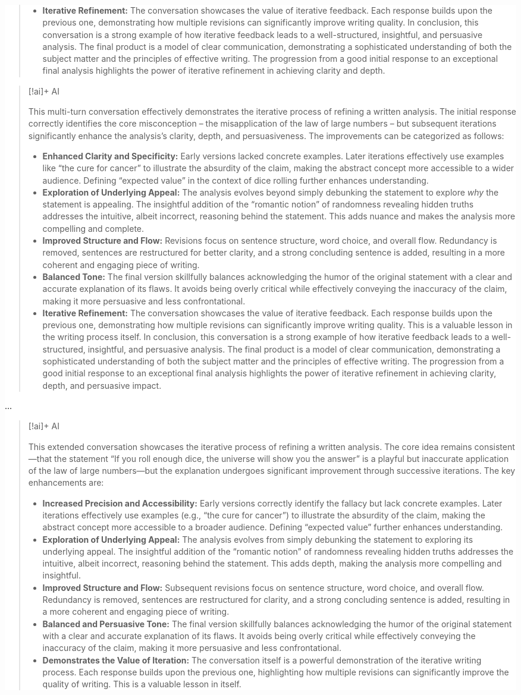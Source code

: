 > - **Iterative Refinement:** The conversation showcases the value of iterative feedback. Each response builds upon the previous one, demonstrating how multiple revisions can significantly improve writing quality.
> In conclusion, this conversation is a strong example of how iterative feedback leads to a well-structured, insightful, and persuasive analysis. The final product is a model of clear communication, demonstrating a sophisticated understanding of both the subject matter and the principles of effective writing. The progression from a good initial response to an exceptional final analysis highlights the power of iterative refinement in achieving clarity and depth.

> [!ai]+ AI
>
> This multi-turn conversation effectively demonstrates the iterative process of refining a written analysis. The initial response correctly identifies the core misconception – the misapplication of the law of large numbers – but subsequent iterations significantly enhance the analysis’s clarity, depth, and persuasiveness. The improvements can be categorized as follows:
> - **Enhanced Clarity and Specificity:** Early versions lacked concrete examples. Later iterations effectively use examples like “the cure for cancer” to illustrate the absurdity of the claim, making the abstract concept more accessible to a wider audience. Defining “expected value” in the context of dice rolling further enhances understanding.
> - **Exploration of Underlying Appeal:** The analysis evolves beyond simply debunking the statement to explore *why* the statement is appealing. The insightful addition of the “romantic notion” of randomness revealing hidden truths addresses the intuitive, albeit incorrect, reasoning behind the statement. This adds nuance and makes the analysis more compelling and complete.
> - **Improved Structure and Flow:** Revisions focus on sentence structure, word choice, and overall flow. Redundancy is removed, sentences are restructured for better clarity, and a strong concluding sentence is added, resulting in a more coherent and engaging piece of writing.
> - **Balanced Tone:** The final version skillfully balances acknowledging the humor of the original statement with a clear and accurate explanation of its flaws. It avoids being overly critical while effectively conveying the inaccuracy of the claim, making it more persuasive and less confrontational.
> - **Iterative Refinement:** The conversation showcases the value of iterative feedback. Each response builds upon the previous one, demonstrating how multiple revisions can significantly improve writing quality. This is a valuable lesson in the writing process itself.
> In conclusion, this conversation is a strong example of how iterative feedback leads to a well-structured, insightful, and persuasive analysis. The final product is a model of clear communication, demonstrating a sophisticated understanding of both the subject matter and the principles of effective writing. The progression from a good initial response to an exceptional final analysis highlights the power of iterative refinement in achieving clarity, depth, and persuasive impact.

...

> [!ai]+ AI
>
> This extended conversation showcases the iterative process of refining a written analysis. The core idea remains consistent—that the statement “If you roll enough dice, the universe will show you the answer” is a playful but inaccurate application of the law of large numbers—but the explanation undergoes significant improvement through successive iterations. The key enhancements are:
> - **Increased Precision and Accessibility:** Early versions correctly identify the fallacy but lack concrete examples. Later iterations effectively use examples (e.g., “the cure for cancer”) to illustrate the absurdity of the claim, making the abstract concept more accessible to a broader audience. Defining “expected value” further enhances understanding.
> - **Exploration of Underlying Appeal:** The analysis evolves from simply debunking the statement to exploring its underlying appeal. The insightful addition of the “romantic notion” of randomness revealing hidden truths addresses the intuitive, albeit incorrect, reasoning behind the statement. This adds depth, making the analysis more compelling and insightful.
> - **Improved Structure and Flow:** Subsequent revisions focus on sentence structure, word choice, and overall flow. Redundancy is removed, sentences are restructured for clarity, and a strong concluding sentence is added, resulting in a more coherent and engaging piece of writing.
> - **Balanced and Persuasive Tone:** The final version skillfully balances acknowledging the humor of the original statement with a clear and accurate explanation of its flaws. It avoids being overly critical while effectively conveying the inaccuracy of the claim, making it more persuasive and less confrontational.
> - **Demonstrates the Value of Iteration:** The conversation itself is a powerful demonstration of the iterative writing process. Each response builds upon the previous one, highlighting how multiple revisions can significantly improve the quality of writing. This is a valuable lesson in itself.